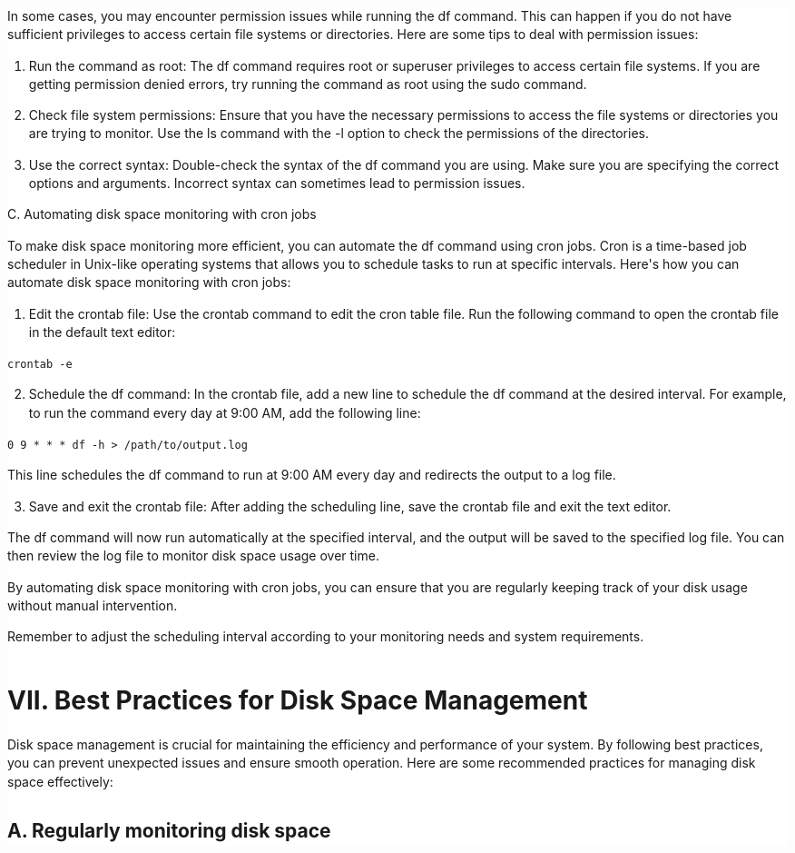 In some cases, you may encounter permission issues while running the df command. This can happen if you do not have sufficient privileges to access certain file systems or directories. Here are some tips to deal with permission issues:

1. Run the command as root: The df command requires root or superuser privileges to access certain file systems. If you are getting permission denied errors, try running the command as root using the sudo command.

2. Check file system permissions: Ensure that you have the necessary permissions to access the file systems or directories you are trying to monitor. Use the ls command with the -l option to check the permissions of the directories.

3. Use the correct syntax: Double-check the syntax of the df command you are using. Make sure you are specifying the correct options and arguments. Incorrect syntax can sometimes lead to permission issues.

C. Automating disk space monitoring with cron jobs

To make disk space monitoring more efficient, you can automate the df command using cron jobs. Cron is a time-based job scheduler in Unix-like operating systems that allows you to schedule tasks to run at specific intervals. Here's how you can automate disk space monitoring with cron jobs:

1. Edit the crontab file: Use the crontab command to edit the cron table file. Run the following command to open the crontab file in the default text editor:

```
crontab -e
```

2. Schedule the df command: In the crontab file, add a new line to schedule the df command at the desired interval. For example, to run the command every day at 9:00 AM, add the following line:

```
0 9 * * * df -h > /path/to/output.log
```

This line schedules the df command to run at 9:00 AM every day and redirects the output to a log file.

3. Save and exit the crontab file: After adding the scheduling line, save the crontab file and exit the text editor.

The df command will now run automatically at the specified interval, and the output will be saved to the specified log file. You can then review the log file to monitor disk space usage over time.

By automating disk space monitoring with cron jobs, you can ensure that you are regularly keeping track of your disk usage without manual intervention.

Remember to adjust the scheduling interval according to your monitoring needs and system requirements.
# VII. Best Practices for Disk Space Management

Disk space management is crucial for maintaining the efficiency and performance of your system. By following best practices, you can prevent unexpected issues and ensure smooth operation. Here are some recommended practices for managing disk space effectively:

## A. Regularly monitoring disk space
